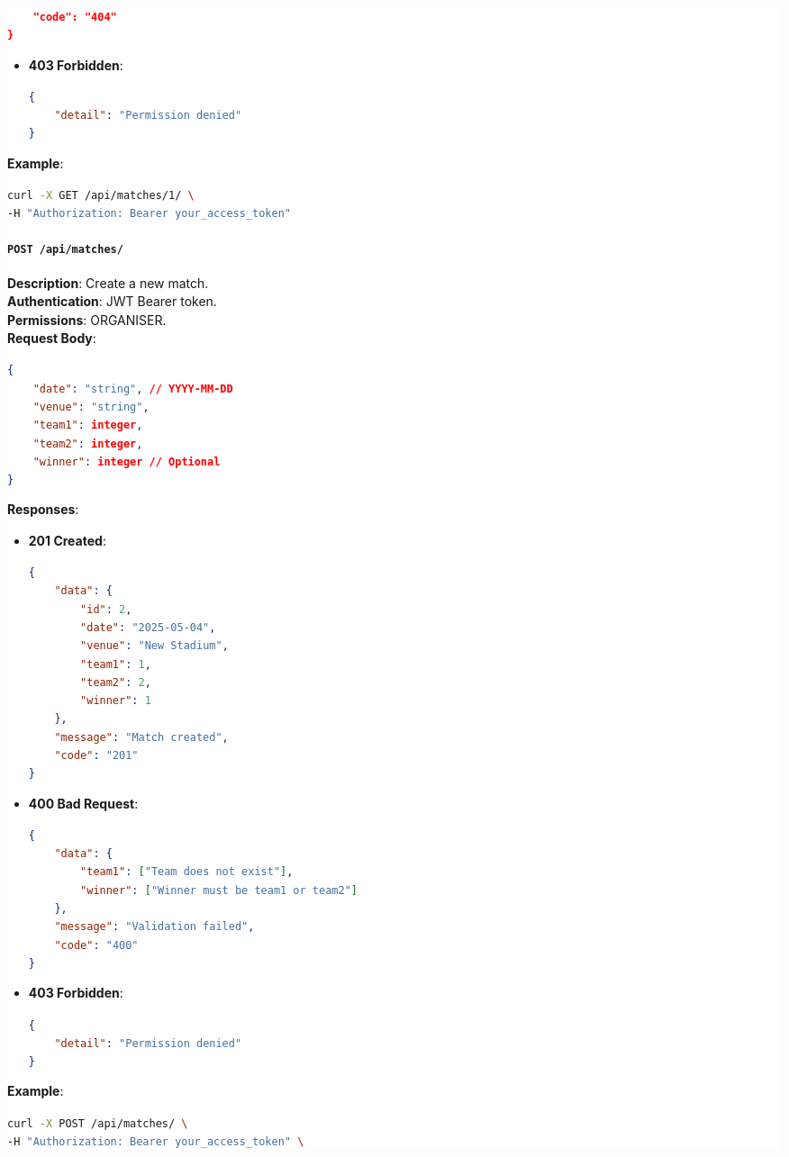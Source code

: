   ```json
      "code": "404"
  }
  ```
- **403 Forbidden**:
  ```json
  {
      "detail": "Permission denied"
  }
  ```
**Example**:
```bash
curl -X GET /api/matches/1/ \
-H "Authorization: Bearer your_access_token"
```

#### `POST /api/matches/`
**Description**: Create a new match.  
**Authentication**: JWT Bearer token.  
**Permissions**: ORGANISER.  
**Request Body**:
```json
{
    "date": "string", // YYYY-MM-DD
    "venue": "string",
    "team1": integer,
    "team2": integer,
    "winner": integer // Optional
}
```
**Responses**:
- **201 Created**:
  ```json
  {
      "data": {
          "id": 2,
          "date": "2025-05-04",
          "venue": "New Stadium",
          "team1": 1,
          "team2": 2,
          "winner": 1
      },
      "message": "Match created",
      "code": "201"
  }
  ```
- **400 Bad Request**:
  ```json
  {
      "data": {
          "team1": ["Team does not exist"],
          "winner": ["Winner must be team1 or team2"]
      },
      "message": "Validation failed",
      "code": "400"
  }
  ```
- **403 Forbidden**:
  ```json
  {
      "detail": "Permission denied"
  }
  ```
**Example**:
```bash
curl -X POST /api/matches/ \
-H "Authorization: Bearer your_access_token" \
```